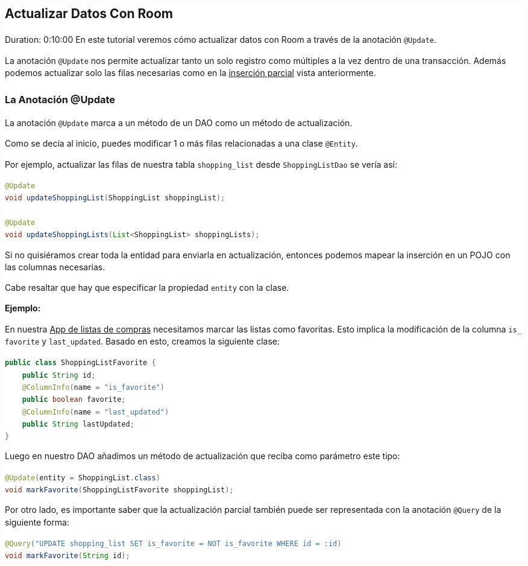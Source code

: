 ## Actualizar Datos Con Room
Duration: 0:10:00
En este tutorial veremos cómo actualizar datos con Room a través de la anotación `@Update`.

La anotación `@Update` nos permite actualizar tanto un solo registro como múltiples a la vez dentro de una transacción. Además podemos actualizar solo las filas necesarias como en la [inserción parcial](https://www.develou.com/insertar-datos-con-room/) vista anteriormente.

### La Anotación @Update

La anotación `@Update` marca a un método de un DAO como un método de actualización.

Como se decía al inicio, puedes modificar 1 o más filas relacionadas a una clase `@Entity`.

Por ejemplo, actualizar las filas de nuestra tabla `shopping_list` desde `ShoppingListDao` se vería así:

```java
@Update
void updateShoppingList(ShoppingList shoppingList);

@Update
void updateShoppingLists(List<ShoppingList> shoppingLists);
```

Si no quisiéramos crear toda la entidad para enviarla en actualización, entonces podemos mapear la inserción en un POJO con las columnas necesarias.

Cabe resaltar que hay que especificar la propiedad `entity` con la clase.

**Ejemplo:**

En nuestra [App de listas de compras](https://www.develou.com/ejemplo-de-room/) necesitamos marcar las listas como favoritas. Esto implica la modificación de la columna `is_favorite` y `last_updated`. Basado en esto, creamos la siguiente clase:

```java
public class ShoppingListFavorite {
    public String id;
    @ColumnInfo(name = "is_favorite")
    public boolean favorite;
    @ColumnInfo(name = "last_updated")
    public String lastUpdated;
}
```

Luego en nuestro DAO añadimos un método de actualización que reciba como parámetro este tipo:

```java
@Update(entity = ShoppingList.class)
void markFavorite(ShoppingListFavorite shoppingList);
```

Por otro lado, es importante saber que la actualización parcial también puede ser representada con la anotación `@Query` de la siguiente forma:

```java
@Query("UPDATE shopping_list SET is_favorite = NOT is_favorite WHERE id = :id)
void markFavorite(String id);
```
